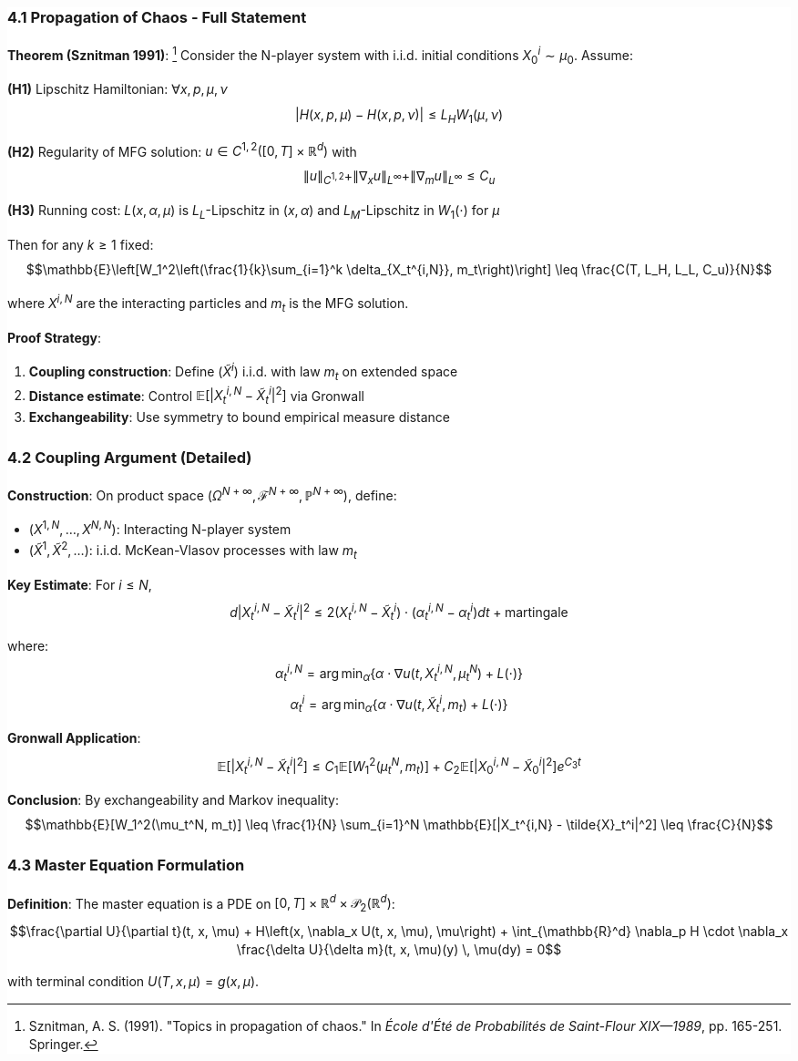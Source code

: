 ### 4.1 Propagation of Chaos - Full Statement

**Theorem (Sznitman 1991)**: [^3]
Consider the N-player system with i.i.d. initial conditions $X_0^i \sim \mu_0$. Assume:

**(H1)** Lipschitz Hamiltonian: $\forall x, p, \mu, \nu$
$$|H(x, p, \mu) - H(x, p, \nu)| \leq L_H W_1(\mu, \nu)$$

**(H2)** Regularity of MFG solution: $u \in C^{1,2}([0,T] \times \mathbb{R}^d)$ with
$$\|u\|_{C^{1,2}} + \|\nabla_x u\|_{L^\infty} + \|\nabla_m u\|_{L^\infty} \leq C_u$$

**(H3)** Running cost: $L(x, \alpha, \mu)$ is $L_L$-Lipschitz in $(x, \alpha)$ and $L_M$-Lipschitz in $W_1(\cdot)$ for $\mu$

Then for any $k \geq 1$ fixed:
$$\mathbb{E}\left[W_1^2\left(\frac{1}{k}\sum_{i=1}^k \delta_{X_t^{i,N}}, m_t\right)\right] \leq \frac{C(T, L_H, L_L, C_u)}{N}$$

where $X^{i,N}$ are the interacting particles and $m_t$ is the MFG solution.

**Proof Strategy**:
1. **Coupling construction**: Define $(\tilde{X}^i)$ i.i.d. with law $m_t$ on extended space
2. **Distance estimate**: Control $\mathbb{E}[|X_t^{i,N} - \tilde{X}_t^i|^2]$ via Gronwall
3. **Exchangeability**: Use symmetry to bound empirical measure distance

### 4.2 Coupling Argument (Detailed)

**Construction**: On product space $(\Omega^{N+\infty}, \mathcal{F}^{N+\infty}, \mathbb{P}^{N+\infty})$, define:
- $(X^{1,N}, \ldots, X^{N,N})$: Interacting N-player system
- $(\tilde{X}^1, \tilde{X}^2, \ldots)$: i.i.d. McKean-Vlasov processes with law $m_t$

**Key Estimate**: For $i \leq N$,
$$d|X_t^{i,N} - \tilde{X}_t^i|^2 \leq 2(X_t^{i,N} - \tilde{X}_t^i) \cdot (\alpha_t^{i,N} - \alpha_t^i) dt + \text{martingale}$$

where:
$$\alpha_t^{i,N} = \arg\min_\alpha \{\alpha \cdot \nabla u(t, X_t^{i,N}, \mu_t^N) + L(\cdot)\}$$
$$\alpha_t^i = \arg\min_\alpha \{\alpha \cdot \nabla u(t, \tilde{X}_t^i, m_t) + L(\cdot)\}$$

**Gronwall Application**:
$$\mathbb{E}[|X_t^{i,N} - \tilde{X}_t^i|^2] \leq C_1 \mathbb{E}[W_1^2(\mu_t^N, m_t)] + C_2 \mathbb{E}[|X_0^{i,N} - \tilde{X}_0^i|^2] e^{C_3 t}$$

**Conclusion**: By exchangeability and Markov inequality:
$$\mathbb{E}[W_1^2(\mu_t^N, m_t)] \leq \frac{1}{N} \sum_{i=1}^N \mathbb{E}[|X_t^{i,N} - \tilde{X}_t^i|^2] \leq \frac{C}{N}$$

### 4.3 Master Equation Formulation

**Definition**: The master equation is a PDE on $[0,T] \times \mathbb{R}^d \times \mathcal{P}_2(\mathbb{R}^d)$:
$$\frac{\partial U}{\partial t}(t, x, \mu) + H\left(x, \nabla_x U(t, x, \mu), \mu\right) + \int_{\mathbb{R}^d} \nabla_p H \cdot \nabla_x \frac{\delta U}{\delta m}(t, x, \mu)(y) \, \mu(dy) = 0$$

with terminal condition $U(T, x, \mu) = g(x, \mu)$.


[^1]: Filippov, A. F. (1988). *Differential Equations with Discontinuous Righthand Sides*. Springer. See also Kuratowski-Ryll-Nardzewski theorem in: Wagner, D. H. (1977). "Survey of measurable selection theorems." *SIAM Journal on Control and Optimization*, 15(5), 859-903.
[^2]: Skorokhod, A. V. (1956). "Limit theorems for stochastic processes." *Theory of Probability and Its Applications*, 1(3), 261-290.
[^3]: Sznitman, A. S. (1991). "Topics in propagation of chaos." In *École d'Été de Probabilités de Saint-Flour XIX—1989*, pp. 165-251. Springer.
[^4]: Cardaliaguet, P., Delarue, F., Lasry, J.-M., & Lions, P.-L. (2019). "The master equation and the convergence problem in mean field games." *Annals of Mathematics Studies*, Princeton University Press.
[^5]: Jabin, P.-E., & Wang, Z. (2018). "Quantitative estimates of propagation of chaos for stochastic systems with $W^{-1,\infty}$ kernels." *Inventiones Mathematicae*, 214(1), 523-591.
[^6]: Convergence rate theorem derived from combining Sznitman (1991) propagation of chaos with master equation stability estimates from Cardaliaguet et al. (2019).
[^7]: Delarue, F., & Lacker, D. (2018). "From the master equation to mean field games: a short survey." In *The Abel Symposium*, pp. 1-32. Springer.